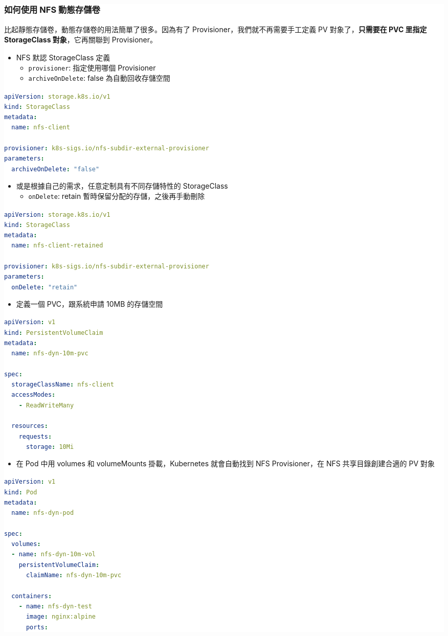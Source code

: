 ### 如何使用 NFS 動態存儲卷

比起靜態存儲卷，動態存儲卷的用法簡單了很多。因為有了 Provisioner，我們就不再需要手工定義 PV 對象了，**只需要在 PVC 里指定 StorageClass 對象**，它再關聯到 Provisioner。

- NFS 默認 StorageClass 定義
    - `provisioner`: 指定使用哪個 Provisioner
    - `archiveOnDelete`: false 為自動回收存儲空間
```yaml
apiVersion: storage.k8s.io/v1
kind: StorageClass
metadata:
  name: nfs-client

provisioner: k8s-sigs.io/nfs-subdir-external-provisioner 
parameters:
  archiveOnDelete: "false"
```

- 或是根據自己的需求，任意定制具有不同存儲特性的 StorageClass
    - `onDelete`: retain 暫時保留分配的存儲，之後再手動刪除
```yaml
apiVersion: storage.k8s.io/v1
kind: StorageClass
metadata:
  name: nfs-client-retained

provisioner: k8s-sigs.io/nfs-subdir-external-provisioner
parameters:
  onDelete: "retain"
```

- 定義一個 PVC，跟系統申請 10MB 的存儲空間
```yaml
apiVersion: v1
kind: PersistentVolumeClaim
metadata:
  name: nfs-dyn-10m-pvc

spec:
  storageClassName: nfs-client
  accessModes:
    - ReadWriteMany

  resources:
    requests:
      storage: 10Mi
```

- 在 Pod 中用 volumes 和 volumeMounts 掛載，Kubernetes 就會自動找到 NFS Provisioner，在 NFS 共享目錄創建合適的 PV 對象
```yaml
apiVersion: v1
kind: Pod
metadata:
  name: nfs-dyn-pod

spec:
  volumes:
  - name: nfs-dyn-10m-vol
    persistentVolumeClaim:
      claimName: nfs-dyn-10m-pvc

  containers:
    - name: nfs-dyn-test
      image: nginx:alpine
      ports:
```